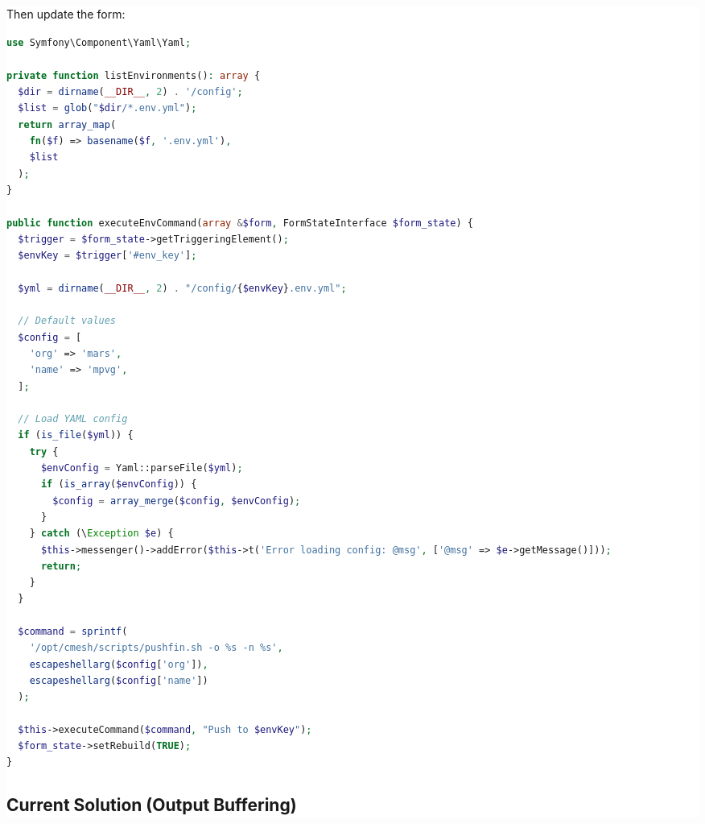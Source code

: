Then update the form:

```php
use Symfony\Component\Yaml\Yaml;

private function listEnvironments(): array {
  $dir = dirname(__DIR__, 2) . '/config';
  $list = glob("$dir/*.env.yml");
  return array_map(
    fn($f) => basename($f, '.env.yml'),
    $list
  );
}

public function executeEnvCommand(array &$form, FormStateInterface $form_state) {
  $trigger = $form_state->getTriggeringElement();
  $envKey = $trigger['#env_key'];

  $yml = dirname(__DIR__, 2) . "/config/{$envKey}.env.yml";
  
  // Default values
  $config = [
    'org' => 'mars',
    'name' => 'mpvg',
  ];
  
  // Load YAML config
  if (is_file($yml)) {
    try {
      $envConfig = Yaml::parseFile($yml);
      if (is_array($envConfig)) {
        $config = array_merge($config, $envConfig);
      }
    } catch (\Exception $e) {
      $this->messenger()->addError($this->t('Error loading config: @msg', ['@msg' => $e->getMessage()]));
      return;
    }
  }

  $command = sprintf(
    '/opt/cmesh/scripts/pushfin.sh -o %s -n %s',
    escapeshellarg($config['org']),
    escapeshellarg($config['name'])
  );

  $this->executeCommand($command, "Push to $envKey");
  $form_state->setRebuild(TRUE);
}
```

## Current Solution (Output Buffering)
